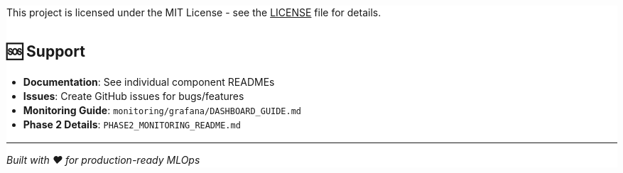 This project is licensed under the MIT License - see the [LICENSE](LICENSE) file for details.

## 🆘 Support

- **Documentation**: See individual component READMEs
- **Issues**: Create GitHub issues for bugs/features
- **Monitoring Guide**: `monitoring/grafana/DASHBOARD_GUIDE.md`
- **Phase 2 Details**: `PHASE2_MONITORING_README.md`

---

*Built with ❤️ for production-ready MLOps*
